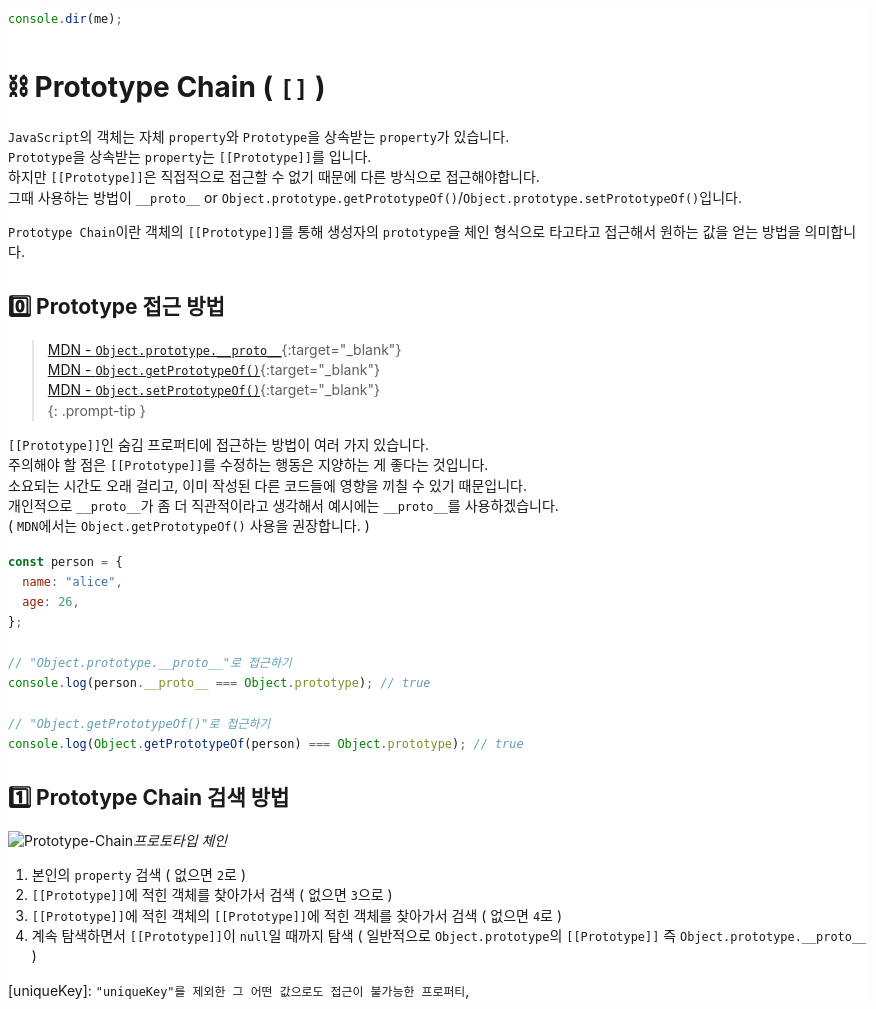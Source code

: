```js
console.dir(me);
```

# ⛓️ Prototype Chain ( `[]` )
`JavaScript`의 객체는 자체 `property`와 `Prototype`을 상속받는 `property`가 있습니다.<br />
`Prototype`을 상속받는 `property`는 `[[Prototype]]`를 입니다.<br />
하지만 `[[Prototype]]`은 직접적으로 접근할 수 없기 때문에 다른 방식으로 접근해야합니다.<br />
그때 사용하는 방법이 `__proto__` or `Object.prototype.getPrototypeOf()`/`Object.prototype.setPrototypeOf()`입니다.<br />

`Prototype Chain`이란 객체의 `[[Prototype]]`를 통해 생성자의 `prototype`을 체인 형식으로 타고타고 접근해서 원하는 값을 얻는 방법을 의미합니다.<br />

## 0️⃣ Prototype 접근 방법
> [MDN - `Object.prototype.__proto__`](https://developer.mozilla.org/ko/docs/Web/JavaScript/Reference/Global_Objects/Object/proto){:target="_blank"}<br />
[MDN - `Object.getPrototypeOf()`](https://developer.mozilla.org/ko/docs/Web/JavaScript/Reference/Global_Objects/Object/getPrototypeOf){:target="_blank"}<br />
[MDN - `Object.setPrototypeOf()`](https://developer.mozilla.org/ko/docs/Web/JavaScript/Reference/Global_Objects/Object/setPrototypeOf){:target="_blank"}<br />
{: .prompt-tip }

`[[Prototype]]`인 숨김 프로퍼티에 접근하는 방법이 여러 가지 있습니다.<br />
주의해야 할 점은 `[[Prototype]]`를 수정하는 행동은 지양하는 게 좋다는 것입니다.<br />
소요되는 시간도 오래 걸리고, 이미 작성된 다른 코드들에 영향을 끼칠 수 있기 때문입니다.<br />
개인적으로 `__proto__`가 좀 더 직관적이라고 생각해서 예시에는 `__proto__`를 사용하겠습니다.<br />
( `MDN`에서는 `Object.getPrototypeOf()` 사용을 권장합니다. )<br />

```js
const person = {
  name: "alice",
  age: 26,
};

// "Object.prototype.__proto__"로 접근하기
console.log(person.__proto__ === Object.prototype); // true

// "Object.getPrototypeOf()"로 접근하기
console.log(Object.getPrototypeOf(person) === Object.prototype); // true
```

## 1️⃣ Prototype Chain 검색 방법
![Prototype-Chain](https://user-images.githubusercontent.com/63289318/212578842-4ba83355-3fd9-4083-ab1c-39a80250d0db.png)_프로토타입 체인_

1. 본인의 `property` 검색 ( 없으면 `2`로 )
2. `[[Prototype]]`에 적힌 객체를 찾아가서 검색 ( 없으면 `3`으로 )
3. `[[Prototype]]`에 적힌 객체의 `[[Prototype]]`에 적힌 객체를 찾아가서 검색 ( 없으면 `4`로 )
4. 계속 탐색하면서 `[[Prototype]]`이 `null`일 때까지 탐색 ( 일반적으로 `Object.prototype`의 `[[Prototype]]` 즉 `Object.prototype.__proto__` )


  [genderKey]: genderValue,
  [genderKey]: genderValue,
  [uniqueKey]: `"uniqueKey"를 제외한 그 어떤 값으로도 접근이 불가능한 프로퍼티`,